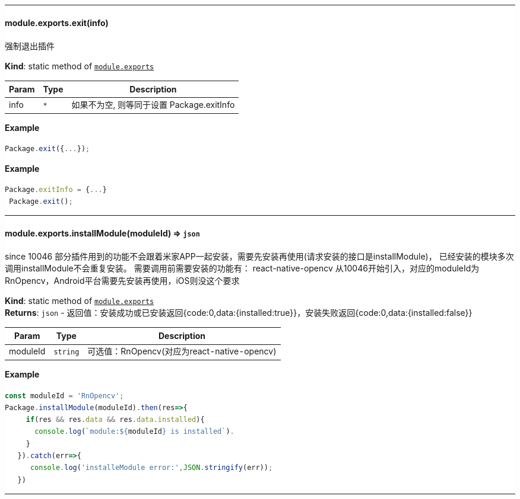 * * *

<a name="module_miot/Package--module.exports.exit"></a>

#### module.exports.exit(info)
强制退出插件

**Kind**: static method of [<code>module.exports</code>](#exp_module_miot/Package--module.exports)  

| Param | Type | Description |
| --- | --- | --- |
| info | <code>\*</code> | 如果不为空, 则等同于设置 Package.exitInfo |

**Example**  
```js
Package.exit({...});
```
**Example**  
```js
Package.exitInfo = {...}
 Package.exit();
```

* * *

<a name="module_miot/Package--module.exports.installModule"></a>

#### module.exports.installModule(moduleId) ⇒ <code>json</code>
since 10046
部分插件用到的功能不会跟着米家APP一起安装，需要先安装再使用(请求安装的接口是installModule)，
已经安装的模块多次调用installModule不会重复安装。
需要调用前需要安装的功能有：
 react-native-opencv 从10046开始引入，对应的moduleId为RnOpencv，Android平台需要先安装再使用，iOS则没这个要求

**Kind**: static method of [<code>module.exports</code>](#exp_module_miot/Package--module.exports)  
**Returns**: <code>json</code> - 返回值：安装成功或已安装返回{code:0,data:{installed:true}}，安装失败返回{code:0,data:{installed:false}}  

| Param | Type | Description |
| --- | --- | --- |
| moduleId | <code>string</code> | 可选值：RnOpencv(对应为react-native-opencv) |

**Example**  
```js
const moduleId = 'RnOpencv';
Package.installModule(moduleId).then(res=>{
     if(res && res.data && res.data.installed){
       console.log(`module:${moduleId} is installed`).
     }
   }).catch(err=>{
      console.log('installeModule error:',JSON.stringify(err));
   })
```

* * *
